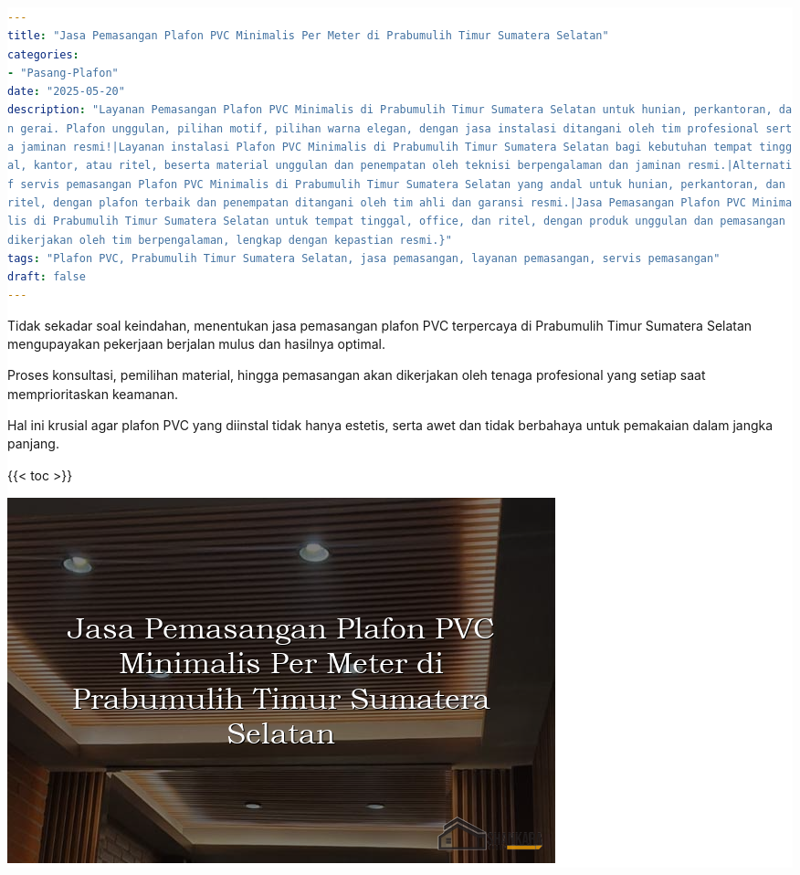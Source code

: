 ```yaml
---
title: "Jasa Pemasangan Plafon PVC Minimalis Per Meter di Prabumulih Timur Sumatera Selatan"
categories: 
- "Pasang-Plafon"
date: "2025-05-20"
description: "Layanan Pemasangan Plafon PVC Minimalis di Prabumulih Timur Sumatera Selatan untuk hunian, perkantoran, dan gerai. Plafon unggulan, pilihan motif, pilihan warna elegan, dengan jasa instalasi ditangani oleh tim profesional serta jaminan resmi!|Layanan instalasi Plafon PVC Minimalis di Prabumulih Timur Sumatera Selatan bagi kebutuhan tempat tinggal, kantor, atau ritel, beserta material unggulan dan penempatan oleh teknisi berpengalaman dan jaminan resmi.|Alternatif servis pemasangan Plafon PVC Minimalis di Prabumulih Timur Sumatera Selatan yang andal untuk hunian, perkantoran, dan ritel, dengan plafon terbaik dan penempatan ditangani oleh tim ahli dan garansi resmi.|Jasa Pemasangan Plafon PVC Minimalis di Prabumulih Timur Sumatera Selatan untuk tempat tinggal, office, dan ritel, dengan produk unggulan dan pemasangan dikerjakan oleh tim berpengalaman, lengkap dengan kepastian resmi.}"
tags: "Plafon PVC, Prabumulih Timur Sumatera Selatan, jasa pemasangan, layanan pemasangan, servis pemasangan"
draft: false
---
```


Tidak sekadar soal keindahan, menentukan jasa pemasangan plafon PVC terpercaya di Prabumulih Timur Sumatera Selatan mengupayakan pekerjaan berjalan mulus dan hasilnya optimal.

Proses konsultasi, pemilihan material, hingga pemasangan akan dikerjakan oleh tenaga profesional yang setiap saat memprioritaskan keamanan.

Hal ini krusial agar plafon PVC yang diinstal tidak hanya estetis, serta awet dan tidak berbahaya untuk pemakaian dalam jangka panjang.

{{< toc >}}

![Jasa Pemasangan Plafon PVC Minimalis Per Meter di Prabumulih Timur Sumatera Selatan](/images/Pasang-Plafon/Jasa-Pemasangan-Plafon-PVC-Minimalis-Per-Meter-di-Prabumulih-Timur-Sumatera-Selatan.png)
